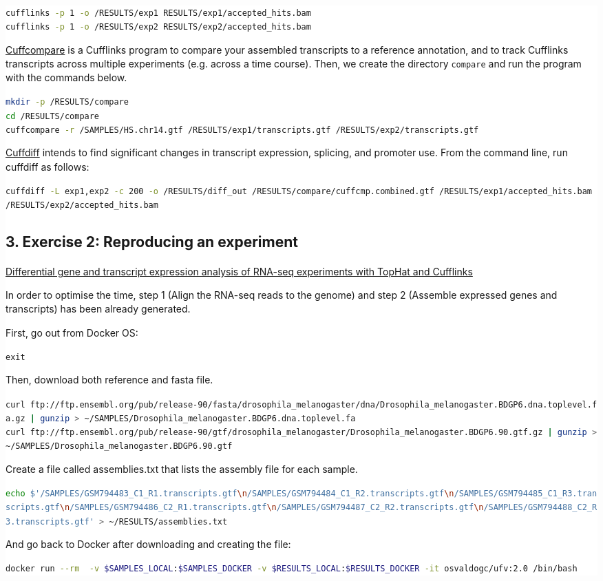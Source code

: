 ```sh
cufflinks -p 1 -o /RESULTS/exp1 RESULTS/exp1/accepted_hits.bam
cufflinks -p 1 -o /RESULTS/exp2 RESULTS/exp2/accepted_hits.bam
```

[Cuffcompare](http://cole-trapnell-lab.github.io/cufflinks/cuffcompare/) is a Cufflinks program to compare your assembled transcripts to a reference annotation, and to track Cufflinks transcripts across multiple experiments (e.g. across a time course). Then, we create the directory `compare` and run the program with the commands below.

```sh
mkdir -p /RESULTS/compare
cd /RESULTS/compare
cuffcompare -r /SAMPLES/HS.chr14.gtf /RESULTS/exp1/transcripts.gtf /RESULTS/exp2/transcripts.gtf
```

[Cuffdiff](http://cole-trapnell-lab.github.io/cufflinks/cuffdiff/) intends to find significant changes in transcript expression, splicing, and promoter use. From the command line, run cuffdiff as follows:

```sh
cuffdiff -L exp1,exp2 -c 200 -o /RESULTS/diff_out /RESULTS/compare/cuffcmp.combined.gtf /RESULTS/exp1/accepted_hits.bam /RESULTS/exp2/accepted_hits.bam
```

## 3. Exercise 2: Reproducing an experiment

[Differential gene and transcript expression analysis of RNA-seq experiments with TopHat and Cufflinks](https://www.nature.com/articles/nprot.2012.016#citeas)

In order to optimise the time, step 1 (Align the RNA-seq reads to the genome) and step 2 (Assemble expressed genes and transcripts) has been already generated.

First, go out from Docker OS:

```
exit
```

Then, download both reference and fasta file.

```sh
curl ftp://ftp.ensembl.org/pub/release-90/fasta/drosophila_melanogaster/dna/Drosophila_melanogaster.BDGP6.dna.toplevel.fa.gz | gunzip > ~/SAMPLES/Drosophila_melanogaster.BDGP6.dna.toplevel.fa
curl ftp://ftp.ensembl.org/pub/release-90/gtf/drosophila_melanogaster/Drosophila_melanogaster.BDGP6.90.gtf.gz | gunzip > ~/SAMPLES/Drosophila_melanogaster.BDGP6.90.gtf
```

Create a file called assemblies.txt that lists the assembly file for each sample.

```sh
echo $'/SAMPLES/GSM794483_C1_R1.transcripts.gtf\n/SAMPLES/GSM794484_C1_R2.transcripts.gtf\n/SAMPLES/GSM794485_C1_R3.transcripts.gtf\n/SAMPLES/GSM794486_C2_R1.transcripts.gtf\n/SAMPLES/GSM794487_C2_R2.transcripts.gtf\n/SAMPLES/GSM794488_C2_R3.transcripts.gtf' > ~/RESULTS/assemblies.txt
```

And go back to Docker after downloading and creating the file:

```sh
docker run --rm  -v $SAMPLES_LOCAL:$SAMPLES_DOCKER -v $RESULTS_LOCAL:$RESULTS_DOCKER -it osvaldogc/ufv:2.0 /bin/bash
```

